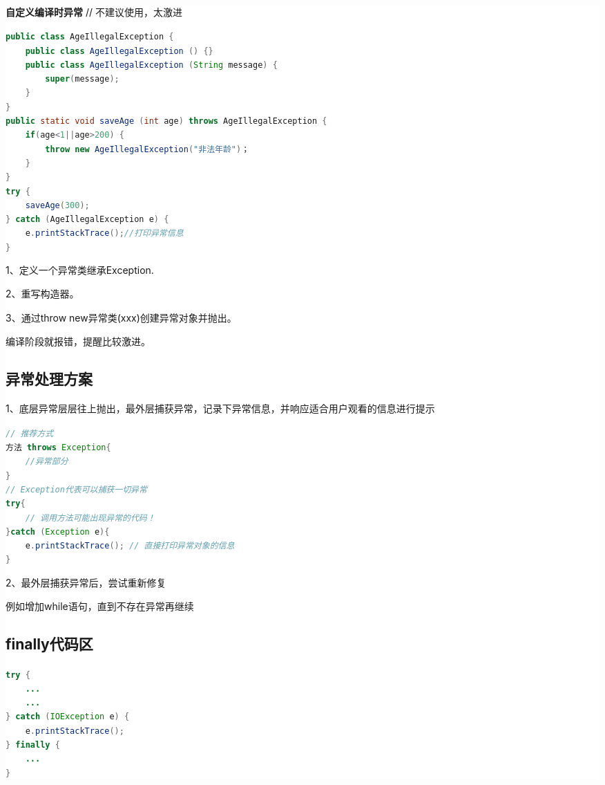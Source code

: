 **自定义编译时异常** // 不建议使用，太激进

```java
public class AgeIllegalException {
    public class AgeIllegalException () {}
    public class AgeIllegalException (String message) {
        super(message);
    }
}
public static void saveAge (int age) throws AgeIllegalException {
    if(age<1||age>200) {
        throw new AgeIllegalException("非法年龄")；
    }
}
try {
    saveAge(300);
} catch (AgeIllegalException e) {
    e.printStackTrace();//打印异常信息
}
```

1、定义一个异常类继承Exception.

2、重写构造器。

3、通过throw new异常类(xxx)创建异常对象并抛出。

编译阶段就报错，提醒比较激进。

## 异常处理方案

1、底层异常层层往上抛出，最外层捕获异常，记录下异常信息，并响应适合用户观看的信息进行提示

```java
// 推荐方式
方法 throws Exception{
    //异常部分
}
// Exception代表可以捕获一切异常
try{
    // 调用方法可能出现异常的代码！
}catch (Exception e){
    e.printStackTrace(); // 直接打印异常对象的信息
}
```

2、最外层捕获异常后，尝试重新修复

例如增加while语句，直到不存在异常再继续

## finally代码区

```java
try {
    ...
    ... 	
} catch (IOException e) {
    e.printStackTrace();
} finally {
    ...
}
```
